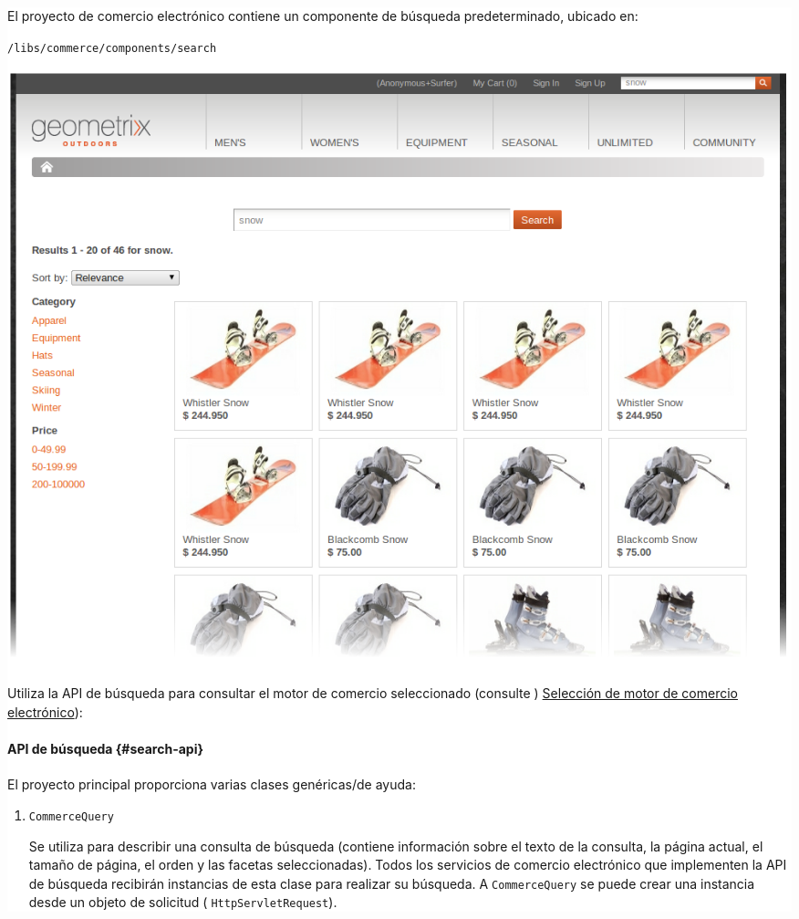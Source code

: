 El proyecto de comercio electrónico contiene un componente de búsqueda predeterminado, ubicado en:

`/libs/commerce/components/search`

![chlimage_1-34](/help/sites-developing/assets/chlimage_1-34a.png)

Utiliza la API de búsqueda para consultar el motor de comercio seleccionado (consulte ) [Selección de motor de comercio electrónico](#ecommerce-engine-selection)):

#### API de búsqueda {#search-api}

El proyecto principal proporciona varias clases genéricas/de ayuda:

1. `CommerceQuery`

   Se utiliza para describir una consulta de búsqueda (contiene información sobre el texto de la consulta, la página actual, el tamaño de página, el orden y las facetas seleccionadas). Todos los servicios de comercio electrónico que implementen la API de búsqueda recibirán instancias de esta clase para realizar su búsqueda. A `CommerceQuery` se puede crear una instancia desde un objeto de solicitud ( `HttpServletRequest`).
